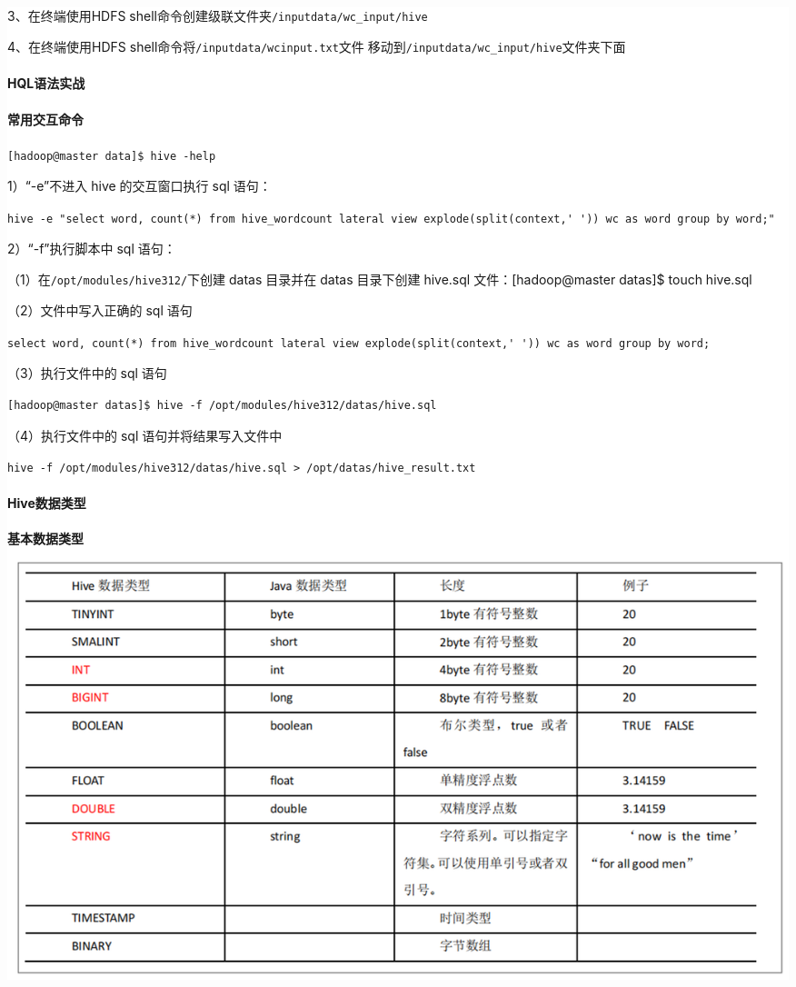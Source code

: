 

3、在终端使用HDFS shell命令创建级联文件夹`/inputdata/wc_input/hive`



4、在终端使用HDFS shell命令将`/inputdata/wcinput.txt`文件 移动到`/inputdata/wc_input/hive`文件夹下面

#### HQL语法实战

#### 常用交互命令

`[hadoop@master data]$ hive -help`



1）“-e”不进入 hive 的交互窗口执行 sql 语句：

`hive -e "select word, count(*) from hive_wordcount lateral view explode(split(context,' ')) wc as word group by word;"`



2）“-f”执行脚本中 sql 语句：

（1）在`/opt/modules/hive312/`下创建 datas 目录并在 datas 目录下创建 hive.sql 文件：[hadoop@master datas]$ touch hive.sql



（2）文件中写入正确的 sql 语句

`select word, count(*) from hive_wordcount lateral view explode(split(context,' ')) wc as word group by word;`

（3）执行文件中的 sql 语句

`[hadoop@master datas]$ hive -f /opt/modules/hive312/datas/hive.sql`



（4）执行文件中的 sql 语句并将结果写入文件中

`hive -f /opt/modules/hive312/datas/hive.sql > /opt/datas/hive_result.txt`

#### Hive数据类型

**基本数据类型**

![image-20241204102711133](./Hive实战.assets/image-20241204102711133.png)
